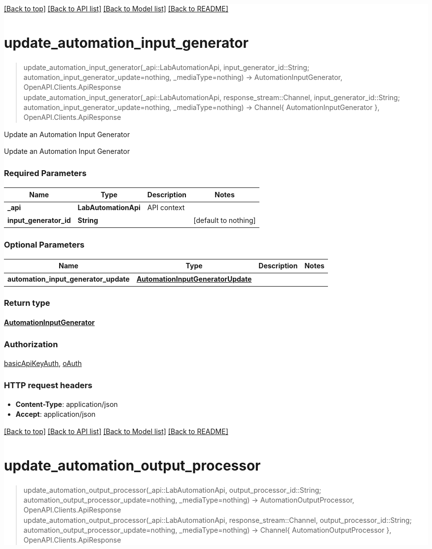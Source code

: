 [[Back to top]](#) [[Back to API list]](../README.md#api-endpoints) [[Back to Model list]](../README.md#models) [[Back to README]](../README.md)

# **update_automation_input_generator**
> update_automation_input_generator(_api::LabAutomationApi, input_generator_id::String; automation_input_generator_update=nothing, _mediaType=nothing) -> AutomationInputGenerator, OpenAPI.Clients.ApiResponse <br/>
> update_automation_input_generator(_api::LabAutomationApi, response_stream::Channel, input_generator_id::String; automation_input_generator_update=nothing, _mediaType=nothing) -> Channel{ AutomationInputGenerator }, OpenAPI.Clients.ApiResponse

Update an Automation Input Generator

Update an Automation Input Generator

### Required Parameters

Name | Type | Description  | Notes
------------- | ------------- | ------------- | -------------
 **_api** | **LabAutomationApi** | API context | 
**input_generator_id** | **String**|  | [default to nothing]

### Optional Parameters

Name | Type | Description  | Notes
------------- | ------------- | ------------- | -------------
 **automation_input_generator_update** | [**AutomationInputGeneratorUpdate**](AutomationInputGeneratorUpdate.md)|  | 

### Return type

[**AutomationInputGenerator**](AutomationInputGenerator.md)

### Authorization

[basicApiKeyAuth](../README.md#basicApiKeyAuth), [oAuth](../README.md#oAuth)

### HTTP request headers

 - **Content-Type**: application/json
 - **Accept**: application/json

[[Back to top]](#) [[Back to API list]](../README.md#api-endpoints) [[Back to Model list]](../README.md#models) [[Back to README]](../README.md)

# **update_automation_output_processor**
> update_automation_output_processor(_api::LabAutomationApi, output_processor_id::String; automation_output_processor_update=nothing, _mediaType=nothing) -> AutomationOutputProcessor, OpenAPI.Clients.ApiResponse <br/>
> update_automation_output_processor(_api::LabAutomationApi, response_stream::Channel, output_processor_id::String; automation_output_processor_update=nothing, _mediaType=nothing) -> Channel{ AutomationOutputProcessor }, OpenAPI.Clients.ApiResponse
